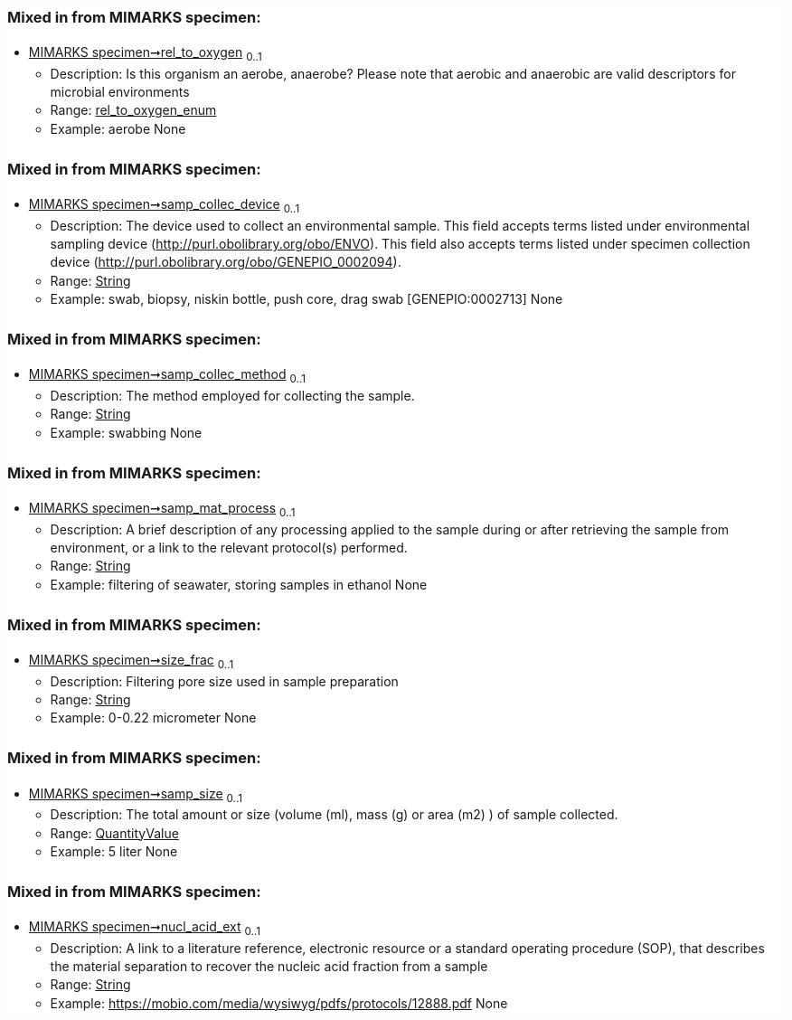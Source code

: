 ### Mixed in from MIMARKS specimen:

 * [MIMARKS specimen➞rel_to_oxygen](MIMARKS_specimen_rel_to_oxygen.md)  <sub>0..1</sub>
     * Description: Is this organism an aerobe, anaerobe? Please note that aerobic and anaerobic are valid descriptors for microbial environments
     * Range: [rel_to_oxygen_enum](rel_to_oxygen_enum.md)
     * Example: aerobe None

### Mixed in from MIMARKS specimen:

 * [MIMARKS specimen➞samp_collec_device](MIMARKS_specimen_samp_collec_device.md)  <sub>0..1</sub>
     * Description: The device used to collect an environmental sample. This field accepts terms listed under environmental sampling device (http://purl.obolibrary.org/obo/ENVO). This field also accepts terms listed under specimen collection device (http://purl.obolibrary.org/obo/GENEPIO_0002094).
     * Range: [String](types/String.md)
     * Example: swab, biopsy, niskin bottle, push core, drag swab [GENEPIO:0002713] None

### Mixed in from MIMARKS specimen:

 * [MIMARKS specimen➞samp_collec_method](MIMARKS_specimen_samp_collec_method.md)  <sub>0..1</sub>
     * Description: The method employed for collecting the sample.
     * Range: [String](types/String.md)
     * Example: swabbing None

### Mixed in from MIMARKS specimen:

 * [MIMARKS specimen➞samp_mat_process](MIMARKS_specimen_samp_mat_process.md)  <sub>0..1</sub>
     * Description: A brief description of any processing applied to the sample during or after retrieving the sample from environment, or a link to the relevant protocol(s) performed.
     * Range: [String](types/String.md)
     * Example: filtering of seawater, storing samples in ethanol None

### Mixed in from MIMARKS specimen:

 * [MIMARKS specimen➞size_frac](MIMARKS_specimen_size_frac.md)  <sub>0..1</sub>
     * Description: Filtering pore size used in sample preparation
     * Range: [String](types/String.md)
     * Example: 0-0.22 micrometer None

### Mixed in from MIMARKS specimen:

 * [MIMARKS specimen➞samp_size](MIMARKS_specimen_samp_size.md)  <sub>0..1</sub>
     * Description: The total amount or size (volume (ml), mass (g) or area (m2) ) of sample collected.
     * Range: [QuantityValue](QuantityValue.md)
     * Example: 5 liter None

### Mixed in from MIMARKS specimen:

 * [MIMARKS specimen➞nucl_acid_ext](MIMARKS_specimen_nucl_acid_ext.md)  <sub>0..1</sub>
     * Description: A link to a literature reference, electronic resource or a standard operating procedure (SOP), that describes the material separation to recover the nucleic acid fraction from a sample
     * Range: [String](types/String.md)
     * Example: https://mobio.com/media/wysiwyg/pdfs/protocols/12888.pdf None
